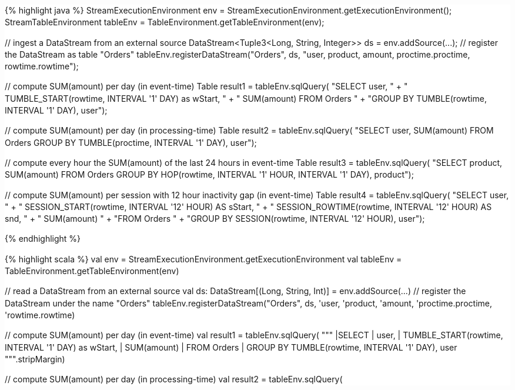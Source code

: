 <div class="codetabs" markdown="1">
<div data-lang="java" markdown="1">
{% highlight java %}
StreamExecutionEnvironment env = StreamExecutionEnvironment.getExecutionEnvironment();
StreamTableEnvironment tableEnv = TableEnvironment.getTableEnvironment(env);

// ingest a DataStream from an external source
DataStream<Tuple3<Long, String, Integer>> ds = env.addSource(...);
// register the DataStream as table "Orders"
tableEnv.registerDataStream("Orders", ds, "user, product, amount, proctime.proctime, rowtime.rowtime");

// compute SUM(amount) per day (in event-time)
Table result1 = tableEnv.sqlQuery(
  "SELECT user, " +
  "  TUMBLE_START(rowtime, INTERVAL '1' DAY) as wStart,  " +
  "  SUM(amount) FROM Orders " +
  "GROUP BY TUMBLE(rowtime, INTERVAL '1' DAY), user");

// compute SUM(amount) per day (in processing-time)
Table result2 = tableEnv.sqlQuery(
  "SELECT user, SUM(amount) FROM Orders GROUP BY TUMBLE(proctime, INTERVAL '1' DAY), user");

// compute every hour the SUM(amount) of the last 24 hours in event-time
Table result3 = tableEnv.sqlQuery(
  "SELECT product, SUM(amount) FROM Orders GROUP BY HOP(rowtime, INTERVAL '1' HOUR, INTERVAL '1' DAY), product");

// compute SUM(amount) per session with 12 hour inactivity gap (in event-time)
Table result4 = tableEnv.sqlQuery(
  "SELECT user, " +
  "  SESSION_START(rowtime, INTERVAL '12' HOUR) AS sStart, " +
  "  SESSION_ROWTIME(rowtime, INTERVAL '12' HOUR) AS snd, " +
  "  SUM(amount) " +
  "FROM Orders " +
  "GROUP BY SESSION(rowtime, INTERVAL '12' HOUR), user");

{% endhighlight %}
</div>

<div data-lang="scala" markdown="1">
{% highlight scala %}
val env = StreamExecutionEnvironment.getExecutionEnvironment
val tableEnv = TableEnvironment.getTableEnvironment(env)

// read a DataStream from an external source
val ds: DataStream[(Long, String, Int)] = env.addSource(...)
// register the DataStream under the name "Orders"
tableEnv.registerDataStream("Orders", ds, 'user, 'product, 'amount, 'proctime.proctime, 'rowtime.rowtime)

// compute SUM(amount) per day (in event-time)
val result1 = tableEnv.sqlQuery(
    """
      |SELECT
      |  user,
      |  TUMBLE_START(rowtime, INTERVAL '1' DAY) as wStart,
      |  SUM(amount)
      | FROM Orders
      | GROUP BY TUMBLE(rowtime, INTERVAL '1' DAY), user
    """.stripMargin)

// compute SUM(amount) per day (in processing-time)
val result2 = tableEnv.sqlQuery(
